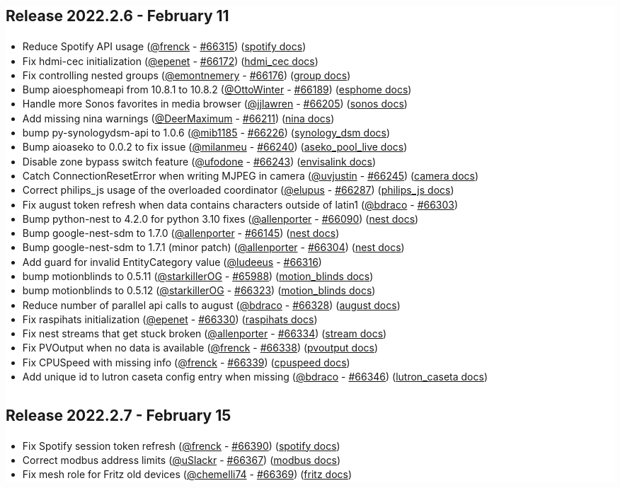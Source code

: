 [#65965]: https://github.com/home-assistant/core/pull/65965
[#66124]: https://github.com/home-assistant/core/pull/66124
[#66125]: https://github.com/home-assistant/core/pull/66125
[#66140]: https://github.com/home-assistant/core/pull/66140
[#66146]: https://github.com/home-assistant/core/pull/66146
[@bachya]: https://github.com/bachya
[@chemelli74]: https://github.com/chemelli74
[@davet2001]: https://github.com/davet2001
[@emontnemery]: https://github.com/emontnemery
[@mib1185]: https://github.com/mib1185
[@rkben]: https://github.com/rkben
[amcrest docs]: /integrations/amcrest/
[fritz docs]: /integrations/fritz/
[generic docs]: /integrations/generic/
[homewizard docs]: /integrations/homewizard/
[mqtt docs]: /integrations/mqtt/
[simplisafe docs]: /integrations/simplisafe/
[synology_dsm docs]: /integrations/synology_dsm

## Release 2022.2.6 - February 11

- Reduce Spotify API usage ([@frenck] - [#66315]) ([spotify docs])
- Fix hdmi-cec initialization ([@epenet] - [#66172]) ([hdmi_cec docs])
- Fix controlling nested groups ([@emontnemery] - [#66176]) ([group docs])
- Bump aioesphomeapi from 10.8.1 to 10.8.2 ([@OttoWinter] - [#66189]) ([esphome docs])
- Handle more Sonos favorites in media browser ([@jjlawren] - [#66205]) ([sonos docs])
- Add missing nina warnings ([@DeerMaximum] - [#66211]) ([nina docs])
- bump py-synologydsm-api to 1.0.6 ([@mib1185] - [#66226]) ([synology_dsm docs])
- Bump aioaseko to 0.0.2 to fix issue ([@milanmeu] - [#66240]) ([aseko_pool_live docs])
- Disable zone bypass switch feature ([@ufodone] - [#66243]) ([envisalink docs])
- Catch ConnectionResetError when writing MJPEG in camera ([@uvjustin] - [#66245]) ([camera docs])
- Correct philips_js usage of the overloaded coordinator ([@elupus] - [#66287]) ([philips_js docs])
- Fix august token refresh when data contains characters outside of latin1 ([@bdraco] - [#66303])
- Bump python-nest to 4.2.0 for python 3.10 fixes ([@allenporter] - [#66090]) ([nest docs])
- Bump google-nest-sdm to 1.7.0 ([@allenporter] - [#66145]) ([nest docs])
- Bump google-nest-sdm to 1.7.1 (minor patch) ([@allenporter] - [#66304]) ([nest docs])
- Add guard for invalid EntityCategory value ([@ludeeus] - [#66316])
- bump motionblinds to 0.5.11 ([@starkillerOG] - [#65988]) ([motion_blinds docs])
- bump motionblinds to 0.5.12 ([@starkillerOG] - [#66323]) ([motion_blinds docs])
- Reduce number of parallel api calls to august ([@bdraco] - [#66328]) ([august docs])
- Fix raspihats initialization ([@epenet] - [#66330]) ([raspihats docs])
- Fix nest streams that get stuck broken ([@allenporter] - [#66334]) ([stream docs])
- Fix PVOutput when no data is available ([@frenck] - [#66338]) ([pvoutput docs])
- Fix CPUSpeed with missing info ([@frenck] - [#66339]) ([cpuspeed docs])
- Add unique id to lutron caseta config entry when missing ([@bdraco] - [#66346]) ([lutron_caseta docs])

[#65988]: https://github.com/home-assistant/core/pull/65988
[#66090]: https://github.com/home-assistant/core/pull/66090
[#66145]: https://github.com/home-assistant/core/pull/66145
[#66172]: https://github.com/home-assistant/core/pull/66172
[#66176]: https://github.com/home-assistant/core/pull/66176
[#66189]: https://github.com/home-assistant/core/pull/66189
[#66205]: https://github.com/home-assistant/core/pull/66205
[#66211]: https://github.com/home-assistant/core/pull/66211
[#66226]: https://github.com/home-assistant/core/pull/66226
[#66240]: https://github.com/home-assistant/core/pull/66240
[#66243]: https://github.com/home-assistant/core/pull/66243
[#66245]: https://github.com/home-assistant/core/pull/66245
[#66287]: https://github.com/home-assistant/core/pull/66287
[#66303]: https://github.com/home-assistant/core/pull/66303
[#66304]: https://github.com/home-assistant/core/pull/66304
[#66315]: https://github.com/home-assistant/core/pull/66315
[#66316]: https://github.com/home-assistant/core/pull/66316
[#66323]: https://github.com/home-assistant/core/pull/66323
[#66328]: https://github.com/home-assistant/core/pull/66328
[#66330]: https://github.com/home-assistant/core/pull/66330
[#66334]: https://github.com/home-assistant/core/pull/66334
[#66338]: https://github.com/home-assistant/core/pull/66338
[#66339]: https://github.com/home-assistant/core/pull/66339
[#66346]: https://github.com/home-assistant/core/pull/66346
[@DeerMaximum]: https://github.com/DeerMaximum
[@OttoWinter]: https://github.com/OttoWinter
[@allenporter]: https://github.com/allenporter
[@bdraco]: https://github.com/bdraco
[@elupus]: https://github.com/elupus
[@emontnemery]: https://github.com/emontnemery
[@epenet]: https://github.com/epenet
[@frenck]: https://github.com/frenck
[@jjlawren]: https://github.com/jjlawren
[@ludeeus]: https://github.com/ludeeus
[@mib1185]: https://github.com/mib1185
[@milanmeu]: https://github.com/milanmeu
[@starkillerOG]: https://github.com/starkillerOG
[@ufodone]: https://github.com/ufodone
[@uvjustin]: https://github.com/uvjustin
[aseko_pool_live docs]: /integrations/aseko_pool_live/
[august docs]: /integrations/august/
[camera docs]: /integrations/camera/
[cpuspeed docs]: /integrations/cpuspeed/
[envisalink docs]: /integrations/envisalink/
[esphome docs]: /integrations/esphome/
[group docs]: /integrations/group/
[hdmi_cec docs]: /integrations/hdmi_cec/
[lutron_caseta docs]: /integrations/lutron_caseta/
[motion_blinds docs]: /integrations/motion_blinds/
[nest docs]: /integrations/nest/
[nina docs]: /integrations/nina/
[philips_js docs]: /integrations/philips_js/
[pvoutput docs]: /integrations/pvoutput/
[raspihats docs]: /integrations/raspihats/
[sonos docs]: /integrations/sonos/
[spotify docs]: /integrations/spotify/
[stream docs]: /integrations/stream/
[synology_dsm docs]: /integrations/synology_dsm/

## Release 2022.2.7 - February 15

- Fix Spotify session token refresh ([@frenck] - [#66390]) ([spotify docs])
- Correct modbus address limits ([@uSlackr] - [#66367]) ([modbus docs])
- Fix mesh role for Fritz old devices ([@chemelli74] - [#66369]) ([fritz docs])

[#65601]: https://github.com/home-assistant/core/pull/65601
[#65604]: https://github.com/home-assistant/core/pull/65604
[@thecode]: https://github.com/thecode
[shelly docs]: /integrations/shelly/
[#65425]: https://github.com/home-assistant/core/pull/65425
[#65443]: https://github.com/home-assistant/core/pull/65443
[#65448]: https://github.com/home-assistant/core/pull/65448
[#65457]: https://github.com/home-assistant/core/pull/65457
[#65459]: https://github.com/home-assistant/core/pull/65459
[#65477]: https://github.com/home-assistant/core/pull/65477
[#65481]: https://github.com/home-assistant/core/pull/65481
[#65482]: https://github.com/home-assistant/core/pull/65482
[#65509]: https://github.com/home-assistant/core/pull/65509
[#65511]: https://github.com/home-assistant/core/pull/65511
[#65534]: https://github.com/home-assistant/core/pull/65534
[#65548]: https://github.com/home-assistant/core/pull/65548
[#65564]: https://github.com/home-assistant/core/pull/65564
[#65567]: https://github.com/home-assistant/core/pull/65567
[#65570]: https://github.com/home-assistant/core/pull/65570
[#65571]: https://github.com/home-assistant/core/pull/65571
[#65572]: https://github.com/home-assistant/core/pull/65572
[#65573]: https://github.com/home-assistant/core/pull/65573
[#65584]: https://github.com/home-assistant/core/pull/65584
[#65596]: https://github.com/home-assistant/core/pull/65596
[@ColinRobbins]: https://github.com/ColinRobbins
[@bieniu]: https://github.com/bieniu
[@bramkragten]: https://github.com/bramkragten
[@eavanvalkenburg]: https://github.com/eavanvalkenburg
[@gjohansson-ST]: https://github.com/gjohansson-ST
[@jbouwh]: https://github.com/jbouwh
[@mk-maddin]: https://github.com/mk-maddin
[accuweather docs]: /integrations/accuweather/
[dnsip docs]: /integrations/dnsip/
[flunearyou docs]: /integrations/flunearyou/
[frontend docs]: /integrations/frontend/
[openuv docs]: /integrations/openuv/
[shodan docs]: /integrations/shodan/
[sia docs]: /integrations/sia/
[tile docs]: /integrations/tile/
[tuya docs]: /integrations/tuya/
[unifiprotect docs]: /integrations/unifiprotect/
[#65328]: https://github.com/home-assistant/core/pull/65328
[#65440]: https://github.com/home-assistant/core/pull/65440
[#65594]: https://github.com/home-assistant/core/pull/65594
[#65610]: https://github.com/home-assistant/core/pull/65610
[#65615]: https://github.com/home-assistant/core/pull/65615
[#65620]: https://github.com/home-assistant/core/pull/65620
[#65621]: https://github.com/home-assistant/core/pull/65621
[#65638]: https://github.com/home-assistant/core/pull/65638
[#65641]: https://github.com/home-assistant/core/pull/65641
[#65653]: https://github.com/home-assistant/core/pull/65653
[#65670]: https://github.com/home-assistant/core/pull/65670
[#65672]: https://github.com/home-assistant/core/pull/65672
[#65677]: https://github.com/home-assistant/core/pull/65677
[#65680]: https://github.com/home-assistant/core/pull/65680
[#65684]: https://github.com/home-assistant/core/pull/65684
[#65685]: https://github.com/home-assistant/core/pull/65685
[#65695]: https://github.com/home-assistant/core/pull/65695
[#65696]: https://github.com/home-assistant/core/pull/65696
[#65701]: https://github.com/home-assistant/core/pull/65701
[#65708]: https://github.com/home-assistant/core/pull/65708
[#65710]: https://github.com/home-assistant/core/pull/65710
[@DCSBL]: https://github.com/DCSBL
[@JeffLIrion]: https://github.com/JeffLIrion
[@alexanv1]: https://github.com/alexanv1
[@balloob]: https://github.com/balloob
[@jkuettner]: https://github.com/jkuettner
[@raman325]: https://github.com/raman325
[@tschamm]: https://github.com/tschamm
[bosch_shc docs]: /integrations/bosch_shc/
[caldav docs]: /integrations/caldav/
[config docs]: /integrations/config/
[default_config docs]: /integrations/default_config/
[flux_led docs]: /integrations/flux_led/
[frontend docs]: /integrations/frontend/
[github docs]: /integrations/github/
[homematicip_cloud docs]: /integrations/homematicip_cloud/
[recorder docs]: /integrations/recorder/
[renault docs]: /integrations/renault/
[scene docs]: /integrations/scene/
[tuya docs]: /integrations/tuya/
[zwave docs]: /integrations/zwave/
[zwave_js docs]: /integrations/zwave_js/
[#65919]: https://github.com/home-assistant/core/pull/65919
[#65389]: https://github.com/home-assistant/core/pull/65389
[#65714]: https://github.com/home-assistant/core/pull/65714
[#65717]: https://github.com/home-assistant/core/pull/65717
[#65721]: https://github.com/home-assistant/core/pull/65721
[#65723]: https://github.com/home-assistant/core/pull/65723
[#65748]: https://github.com/home-assistant/core/pull/65748
[#65749]: https://github.com/home-assistant/core/pull/65749
[#65751]: https://github.com/home-assistant/core/pull/65751
[#65753]: https://github.com/home-assistant/core/pull/65753
[#65779]: https://github.com/home-assistant/core/pull/65779
[#65796]: https://github.com/home-assistant/core/pull/65796
[#65803]: https://github.com/home-assistant/core/pull/65803
[#65824]: https://github.com/home-assistant/core/pull/65824
[#65836]: https://github.com/home-assistant/core/pull/65836
[#65838]: https://github.com/home-assistant/core/pull/65838
[#65863]: https://github.com/home-assistant/core/pull/65863
[#65864]: https://github.com/home-assistant/core/pull/65864
[#65920]: https://github.com/home-assistant/core/pull/65920
[#65934]: https://github.com/home-assistant/core/pull/65934
[#65936]: https://github.com/home-assistant/core/pull/65936
[#65942]: https://github.com/home-assistant/core/pull/65942
[@mfrister]: https://github.com/mfrister
[@Smitplaza]: https://github.com/Smitplaza
[@bieniu]: https://github.com/bieniu
[@farmio]: https://github.com/farmio
[@flacjacket]: https://github.com/flacjacket
[@jeeftor]: https://github.com/jeeftor
[@ollo69]: https://github.com/ollo69
[@thecode]: https://github.com/thecode
[@timmo001]: https://github.com/timmo001
[accuweather docs]: /integrations/accuweather/
[androidtv docs]: /integrations/androidtv/
[config docs]: /integrations/config/
[dhcp docs]: /integrations/dhcp/
[doods docs]: /integrations/doods/
[flux_led docs]: /integrations/flux_led/
[homekit docs]: /integrations/homekit/
[image docs]: /integrations/image/
[intellifire docs]: /integrations/intellifire/
[knx docs]: /integrations/knx/
[ovo_energy docs]: /integrations/ovo_energy/
[proxy docs]: /integrations/proxy/
[qrcode docs]: /integrations/qrcode/
[saj docs]: /integrations/saj/
[seven_segments docs]: /integrations/seven_segments/
[shelly docs]: /integrations/shelly/
[sighthound docs]: /integrations/sighthound/
[#65728]: https://github.com/home-assistant/core/pull/65728
[#65884]: https://github.com/home-assistant/core/pull/65884
[#65972]: https://github.com/home-assistant/core/pull/65972
[#65999]: https://github.com/home-assistant/core/pull/65999
[#66004]: https://github.com/home-assistant/core/pull/66004
[#66005]: https://github.com/home-assistant/core/pull/66005
[#66007]: https://github.com/home-assistant/core/pull/66007
[#66014]: https://github.com/home-assistant/core/pull/66014
[#66025]: https://github.com/home-assistant/core/pull/66025
[#66038]: https://github.com/home-assistant/core/pull/66038
[#66040]: https://github.com/home-assistant/core/pull/66040
[#66045]: https://github.com/home-assistant/core/pull/66045
[#66052]: https://github.com/home-assistant/core/pull/66052
[#66104]: https://github.com/home-assistant/core/pull/66104
[#66108]: https://github.com/home-assistant/core/pull/66108
[@balloob]: https://github.com/balloob
[@nvx]: https://github.com/nvx
[@raman325]: https://github.com/raman325
[cast docs]: /integrations/cast/
[flux_led docs]: /integrations/flux_led/
[plex docs]: /integrations/plex/
[recorder docs]: /integrations/recorder/
[tod docs]: /integrations/tod/
[upnp docs]: /integrations/upnp/
[version docs]: /integrations/version/
[zwave_js docs]: /integrations/zwave_js/
[#65390]: https://github.com/home-assistant/core/pull/65390
[#65490]: https://github.com/home-assistant/core/pull/65490
[#65849]: https://github.com/home-assistant/core/pull/65849
[#66367]: https://github.com/home-assistant/core/pull/66367
[#66369]: https://github.com/home-assistant/core/pull/66369
[#66379]: https://github.com/home-assistant/core/pull/66379
[#66390]: https://github.com/home-assistant/core/pull/66390
[#66424]: https://github.com/home-assistant/core/pull/66424
[#66426]: https://github.com/home-assistant/core/pull/66426
[#66465]: https://github.com/home-assistant/core/pull/66465
[#66488]: https://github.com/home-assistant/core/pull/66488
[#66490]: https://github.com/home-assistant/core/pull/66490
[#66504]: https://github.com/home-assistant/core/pull/66504
[#66517]: https://github.com/home-assistant/core/pull/66517
[#66527]: https://github.com/home-assistant/core/pull/66527
[#66553]: https://github.com/home-assistant/core/pull/66553
[#66564]: https://github.com/home-assistant/core/pull/66564
[#66571]: https://github.com/home-assistant/core/pull/66571
[#66609]: https://github.com/home-assistant/core/pull/66609
[@Bre77]: https://github.com/Bre77
[@dgomes]: https://github.com/dgomes
[@marcelveldt]: https://github.com/marcelveldt
[@raman325]: https://github.com/raman325
[@thecode]: https://github.com/thecode
[@uSlackr]: https://github.com/uSlackr
[advantage_air docs]: /integrations/advantage_air/
[flux_led docs]: /integrations/flux_led/
[fritzbox docs]: /integrations/fritzbox/
[goodwe docs]: /integrations/goodwe/
[hue docs]: /integrations/hue/
[modbus docs]: /integrations/modbus/
[onvif docs]: /integrations/onvif/
[switcher_kis docs]: /integrations/switcher_kis/
[tuya docs]: /integrations/tuya/
[utility_meter docs]: /integrations/utility_meter/
[vicare docs]: /integrations/vicare/
[vizio docs]: /integrations/vizio/
[zha docs]: /integrations/zha/
[#59445]: https://github.com/home-assistant/core/pull/59445
[#66533]: https://github.com/home-assistant/core/pull/66533
[#66563]: https://github.com/home-assistant/core/pull/66563
[#66570]: https://github.com/home-assistant/core/pull/66570
[#66644]: https://github.com/home-assistant/core/pull/66644
[#66650]: https://github.com/home-assistant/core/pull/66650
[#66664]: https://github.com/home-assistant/core/pull/66664
[#66670]: https://github.com/home-assistant/core/pull/66670
[#66671]: https://github.com/home-assistant/core/pull/66671
[#66675]: https://github.com/home-assistant/core/pull/66675
[#66676]: https://github.com/home-assistant/core/pull/66676
[#66679]: https://github.com/home-assistant/core/pull/66679
[@SaSa1983]: https://github.com/SaSa1983
[@balloob]: https://github.com/balloob
[@bieniu]: https://github.com/bieniu
[@craigjmidwinter]: https://github.com/craigjmidwinter
[@marcelveldt]: https://github.com/marcelveldt
[brunt docs]: /integrations/brunt/
[cloud docs]: /integrations/cloud/
[goalfeed docs]: /integrations/goalfeed/
[hue docs]: /integrations/hue/
[samsungtv docs]: /integrations/samsungtv/
[tuya docs]: /integrations/tuya/
[#66715]: https://github.com/home-assistant/core/pull/66715
[#66731]: https://github.com/home-assistant/core/pull/66731
[#66759]: https://github.com/home-assistant/core/pull/66759
[#66760]: https://github.com/home-assistant/core/pull/66760
[#66770]: https://github.com/home-assistant/core/pull/66770
[#66823]: https://github.com/home-assistant/core/pull/66823
[#66827]: https://github.com/home-assistant/core/pull/66827
[@SaSa1983]: https://github.com/SaSa1983
[@balloob]: https://github.com/balloob
[@teharris1]: https://github.com/teharris1
[@thecode]: https://github.com/thecode
[frontend docs]: /integrations/frontend/
[hue docs]: /integrations/hue/
[insteon docs]: /integrations/insteon/
[samsungtv docs]: /integrations/samsungtv/
[tuya docs]: /integrations/tuya/
[webostv docs]: /integrations/webostv/
[@zsarnett]: https://github.com/zsarnett
[#11386]: https://github.com/home-assistant/frontend/pull/11386